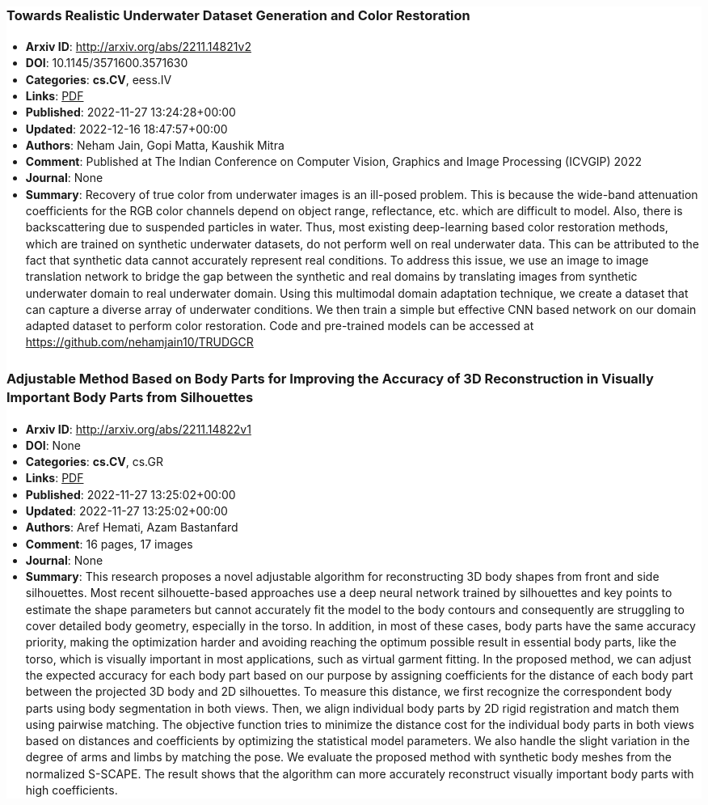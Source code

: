 

### Towards Realistic Underwater Dataset Generation and Color Restoration
- **Arxiv ID**: http://arxiv.org/abs/2211.14821v2
- **DOI**: 10.1145/3571600.3571630
- **Categories**: **cs.CV**, eess.IV
- **Links**: [PDF](http://arxiv.org/pdf/2211.14821v2)
- **Published**: 2022-11-27 13:24:28+00:00
- **Updated**: 2022-12-16 18:47:57+00:00
- **Authors**: Neham Jain, Gopi Matta, Kaushik Mitra
- **Comment**: Published at The Indian Conference on Computer Vision, Graphics and
  Image Processing (ICVGIP) 2022
- **Journal**: None
- **Summary**: Recovery of true color from underwater images is an ill-posed problem. This is because the wide-band attenuation coefficients for the RGB color channels depend on object range, reflectance, etc. which are difficult to model. Also, there is backscattering due to suspended particles in water. Thus, most existing deep-learning based color restoration methods, which are trained on synthetic underwater datasets, do not perform well on real underwater data. This can be attributed to the fact that synthetic data cannot accurately represent real conditions. To address this issue, we use an image to image translation network to bridge the gap between the synthetic and real domains by translating images from synthetic underwater domain to real underwater domain. Using this multimodal domain adaptation technique, we create a dataset that can capture a diverse array of underwater conditions. We then train a simple but effective CNN based network on our domain adapted dataset to perform color restoration. Code and pre-trained models can be accessed at https://github.com/nehamjain10/TRUDGCR



### Adjustable Method Based on Body Parts for Improving the Accuracy of 3D Reconstruction in Visually Important Body Parts from Silhouettes
- **Arxiv ID**: http://arxiv.org/abs/2211.14822v1
- **DOI**: None
- **Categories**: **cs.CV**, cs.GR
- **Links**: [PDF](http://arxiv.org/pdf/2211.14822v1)
- **Published**: 2022-11-27 13:25:02+00:00
- **Updated**: 2022-11-27 13:25:02+00:00
- **Authors**: Aref Hemati, Azam Bastanfard
- **Comment**: 16 pages, 17 images
- **Journal**: None
- **Summary**: This research proposes a novel adjustable algorithm for reconstructing 3D body shapes from front and side silhouettes. Most recent silhouette-based approaches use a deep neural network trained by silhouettes and key points to estimate the shape parameters but cannot accurately fit the model to the body contours and consequently are struggling to cover detailed body geometry, especially in the torso. In addition, in most of these cases, body parts have the same accuracy priority, making the optimization harder and avoiding reaching the optimum possible result in essential body parts, like the torso, which is visually important in most applications, such as virtual garment fitting. In the proposed method, we can adjust the expected accuracy for each body part based on our purpose by assigning coefficients for the distance of each body part between the projected 3D body and 2D silhouettes. To measure this distance, we first recognize the correspondent body parts using body segmentation in both views. Then, we align individual body parts by 2D rigid registration and match them using pairwise matching. The objective function tries to minimize the distance cost for the individual body parts in both views based on distances and coefficients by optimizing the statistical model parameters. We also handle the slight variation in the degree of arms and limbs by matching the pose. We evaluate the proposed method with synthetic body meshes from the normalized S-SCAPE. The result shows that the algorithm can more accurately reconstruct visually important body parts with high coefficients.
